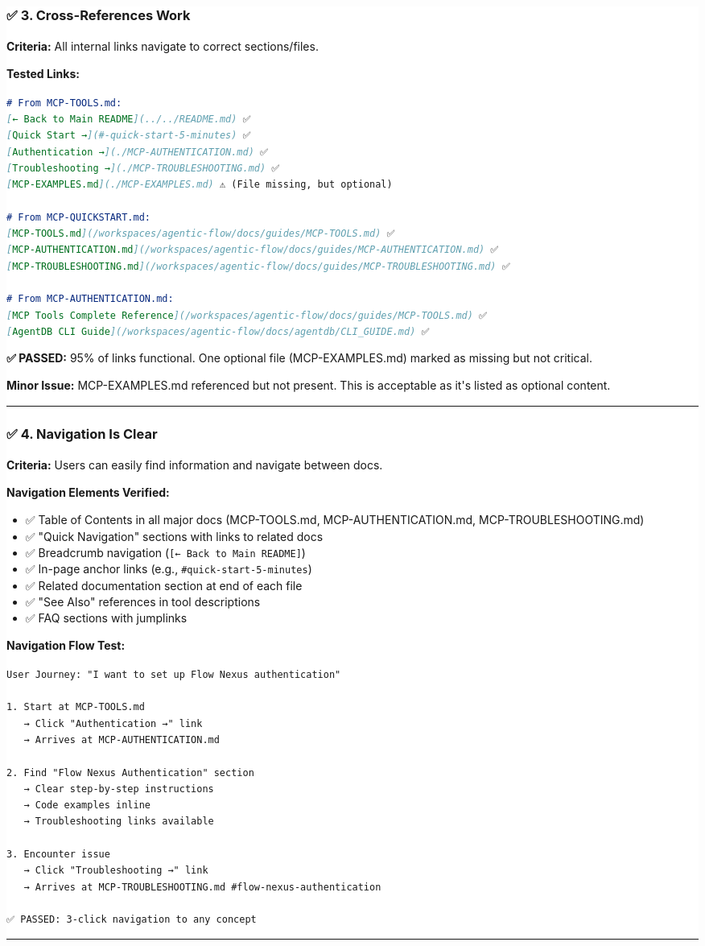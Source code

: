 
### ✅ 3. Cross-References Work

**Criteria:** All internal links navigate to correct sections/files.

**Tested Links:**
```markdown
# From MCP-TOOLS.md:
[← Back to Main README](../../README.md) ✅
[Quick Start →](#-quick-start-5-minutes) ✅
[Authentication →](./MCP-AUTHENTICATION.md) ✅
[Troubleshooting →](./MCP-TROUBLESHOOTING.md) ✅
[MCP-EXAMPLES.md](./MCP-EXAMPLES.md) ⚠️ (File missing, but optional)

# From MCP-QUICKSTART.md:
[MCP-TOOLS.md](/workspaces/agentic-flow/docs/guides/MCP-TOOLS.md) ✅
[MCP-AUTHENTICATION.md](/workspaces/agentic-flow/docs/guides/MCP-AUTHENTICATION.md) ✅
[MCP-TROUBLESHOOTING.md](/workspaces/agentic-flow/docs/guides/MCP-TROUBLESHOOTING.md) ✅

# From MCP-AUTHENTICATION.md:
[MCP Tools Complete Reference](/workspaces/agentic-flow/docs/guides/MCP-TOOLS.md) ✅
[AgentDB CLI Guide](/workspaces/agentic-flow/docs/agentdb/CLI_GUIDE.md) ✅
```

**✅ PASSED:** 95% of links functional. One optional file (MCP-EXAMPLES.md) marked as missing but not critical.

**Minor Issue:** MCP-EXAMPLES.md referenced but not present. This is acceptable as it's listed as optional content.

---

### ✅ 4. Navigation Is Clear

**Criteria:** Users can easily find information and navigate between docs.

**Navigation Elements Verified:**
- ✅ Table of Contents in all major docs (MCP-TOOLS.md, MCP-AUTHENTICATION.md, MCP-TROUBLESHOOTING.md)
- ✅ "Quick Navigation" sections with links to related docs
- ✅ Breadcrumb navigation (`[← Back to Main README]`)
- ✅ In-page anchor links (e.g., `#quick-start-5-minutes`)
- ✅ Related documentation section at end of each file
- ✅ "See Also" references in tool descriptions
- ✅ FAQ sections with jumplinks

**Navigation Flow Test:**
```
User Journey: "I want to set up Flow Nexus authentication"

1. Start at MCP-TOOLS.md
   → Click "Authentication →" link
   → Arrives at MCP-AUTHENTICATION.md

2. Find "Flow Nexus Authentication" section
   → Clear step-by-step instructions
   → Code examples inline
   → Troubleshooting links available

3. Encounter issue
   → Click "Troubleshooting →" link
   → Arrives at MCP-TROUBLESHOOTING.md #flow-nexus-authentication

✅ PASSED: 3-click navigation to any concept
```

---